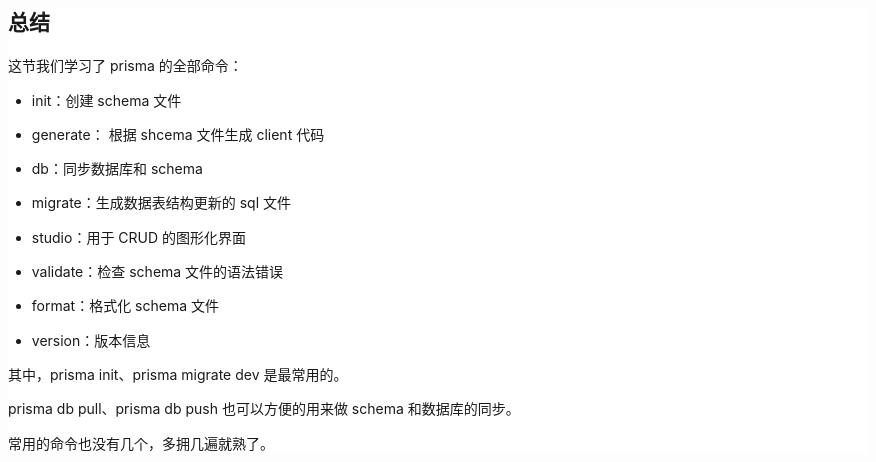 

## 总结

这节我们学习了 prisma 的全部命令：

- init：创建 schema 文件

- generate： 根据 shcema 文件生成 client 代码

- db：同步数据库和 schema

- migrate：生成数据表结构更新的 sql 文件

- studio：用于 CRUD 的图形化界面

- validate：检查 schema 文件的语法错误

- format：格式化 schema 文件

- version：版本信息

其中，prisma init、prisma migrate dev 是最常用的。

prisma db pull、prisma db push 也可以方便的用来做 schema 和数据库的同步。

常用的命令也没有几个，多拥几遍就熟了。